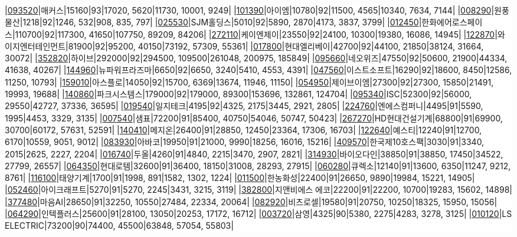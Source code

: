 |[093520](https://finance.daum.net/quotes/A093520)|매커스|15160|93|17020, 5620|11730, 10001, 9249|
|[101390](https://finance.daum.net/quotes/A101390)|아이엠|10780|92|11500, 4565|10340, 7634, 7144|
|[008290](https://finance.daum.net/quotes/A008290)|원풍물산|1218|92|1246, 532|908, 835, 797|
|[025530](https://finance.daum.net/quotes/A025530)|SJM홀딩스|5010|92|5890, 2870|4173, 3837, 3799|
|[012450](https://finance.daum.net/quotes/A012450)|한화에어로스페이스|110700|92|117300, 41650|107750, 89209, 84206|
|[272110](https://finance.daum.net/quotes/A272110)|케이엔제이|23550|92|24100, 10300|19380, 16086, 14945|
|[122870](https://finance.daum.net/quotes/A122870)|와이지엔터테인먼트|81900|92|95200, 40150|73192, 57309, 55361|
|[017800](https://finance.daum.net/quotes/A017800)|현대엘리베이|42700|92|44100, 21850|38124, 31664, 30072|
|[352820](https://finance.daum.net/quotes/A352820)|하이브|292000|92|294500, 109500|261048, 200975, 185849|
|[095660](https://finance.daum.net/quotes/A095660)|네오위즈|47550|92|50600, 21900|44334, 41638, 40267|
|[144960](https://finance.daum.net/quotes/A144960)|뉴파워프라즈마|6650|92|6650, 3240|5410, 4553, 4391|
|[047560](https://finance.daum.net/quotes/A047560)|이스트소프트|16290|92|18600, 8450|12586, 11250, 10793|
|[159010](https://finance.daum.net/quotes/A159010)|아스플로|14050|92|15700, 6369|13674, 11946, 11150|
|[054950](https://finance.daum.net/quotes/A054950)|제이브이엠|27300|92|27300, 15850|21491, 19993, 19688|
|[140860](https://finance.daum.net/quotes/A140860)|파크시스템스|179000|92|179000, 89300|153696, 132861, 124704|
|[095340](https://finance.daum.net/quotes/A095340)|ISC|52300|92|56000, 29550|42727, 37336, 36595|
|[019540](https://finance.daum.net/quotes/A019540)|일지테크|4195|92|4325, 2175|3445, 2921, 2805|
|[224760](https://finance.daum.net/quotes/A224760)|엔에스컴퍼니|4495|91|5590, 1995|4453, 3329, 3135|
|[007540](https://finance.daum.net/quotes/A007540)|샘표|72200|91|85400, 40750|54046, 50747, 50423|
|[267270](https://finance.daum.net/quotes/A267270)|HD현대건설기계|68800|91|69900, 30700|60172, 57631, 52591|
|[140410](https://finance.daum.net/quotes/A140410)|메지온|26400|91|28850, 12450|23364, 17306, 16703|
|[122640](https://finance.daum.net/quotes/A122640)|예스티|12240|91|12700, 6170|10559, 9051, 9012|
|[083930](https://finance.daum.net/quotes/A083930)|아바코|19950|91|21000, 9990|18256, 16016, 15216|
|[409570](https://finance.daum.net/quotes/A409570)|한국제10호스팩|3030|91|3340, 2015|2625, 2227, 2204|
|[016740](https://finance.daum.net/quotes/A016740)|두올|4260|91|4840, 2215|3470, 2907, 2821|
|[314930](https://finance.daum.net/quotes/A314930)|바이오다인|38850|91|38850, 17450|34522, 27799, 26557|
|[064350](https://finance.daum.net/quotes/A064350)|현대로템|32600|91|36400, 18150|31008, 28293, 27915|
|[060280](https://finance.daum.net/quotes/A060280)|큐렉소|12140|91|13600, 6350|11247, 9212, 8761|
|[116100](https://finance.daum.net/quotes/A116100)|태양기계|1700|91|1998, 891|1582, 1302, 1224|
|[011500](https://finance.daum.net/quotes/A011500)|한농화성|22400|91|26650, 9890|19984, 15221, 14905|
|[052460](https://finance.daum.net/quotes/A052460)|아이크래프트|5270|91|5270, 2245|3431, 3215, 3119|
|[382800](https://finance.daum.net/quotes/A382800)|지앤비에스 에코|22200|91|22200, 10700|19283, 15602, 14898|
|[377480](https://finance.daum.net/quotes/A377480)|마음AI|28650|91|32250, 10550|27484, 22334, 20064|
|[082920](https://finance.daum.net/quotes/A082920)|비츠로셀|19580|91|20750, 10250|18325, 15950, 15056|
|[064290](https://finance.daum.net/quotes/A064290)|인텍플러스|25600|91|28100, 13050|20253, 17172, 16712|
|[003720](https://finance.daum.net/quotes/A003720)|삼영|4325|90|5380, 2275|4283, 3278, 3125|
|[010120](https://finance.daum.net/quotes/A010120)|LS ELECTRIC|73200|90|74400, 45500|63848, 57054, 55803|
